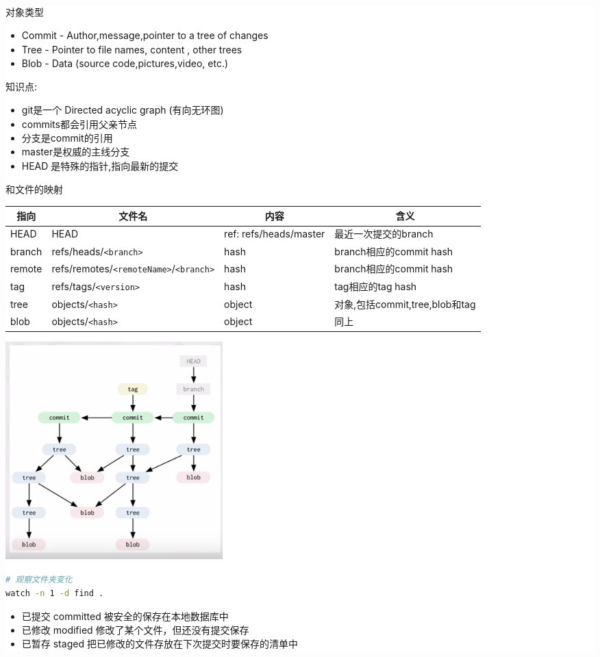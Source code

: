 

对象类型
* Commit - Author,message,pointer to a tree of changes
* Tree - Pointer to file names, content , other trees
* Blob - Data (source code,pictures,video, etc.)


知识点:
* git是一个 Directed acyclic graph (有向无环图)
* commits都会引用父亲节点
* 分支是commit的引用
* master是权威的主线分支
* HEAD 是特殊的指针,指向最新的提交

和文件的映射

指向|文件名|内容|含义
-|-|-|-
HEAD|HEAD|ref: refs/heads/master|最近一次提交的branch
branch|refs/heads/`<branch>`|hash|branch相应的commit hash
remote|refs/remotes/`<remoteName>`/`<branch>`|hash|branch相应的commit hash
tag|refs/tags/`<version>`|hash|tag相应的tag hash
tree|objects/`<hash>`|object|对象,包括commit,tree,blob和tag
blob|objects/`<hash>`|object|同上

![](./pic/example.png)


```bash
# 观察文件夹变化
watch -n 1 -d find .


```

* 已提交 committed  被安全的保存在本地数据库中
* 已修改 modified 修改了某个文件，但还没有提交保存
* 已暂存 staged 把已修改的文件存放在下次提交时要保存的清单中
